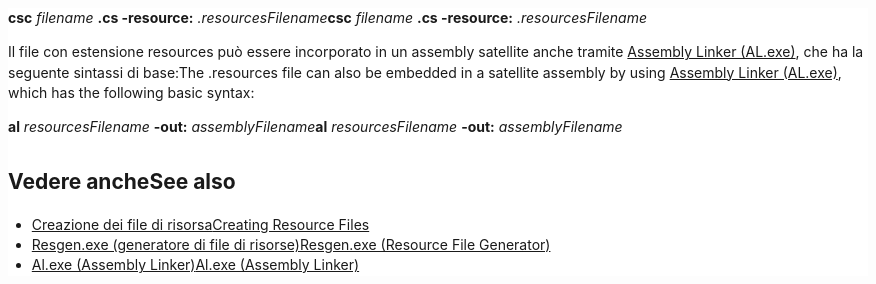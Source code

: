  <span data-ttu-id="a7b7d-163">**csc** *filename* **.cs -resource:** *.resourcesFilename*</span><span class="sxs-lookup"><span data-stu-id="a7b7d-163">**csc** *filename* **.cs -resource:** *.resourcesFilename*</span></span>

 <span data-ttu-id="a7b7d-164">Il file con estensione resources può essere incorporato in un assembly satellite anche tramite [Assembly Linker (AL.exe)](../tools/al-exe-assembly-linker.md), che ha la seguente sintassi di base:</span><span class="sxs-lookup"><span data-stu-id="a7b7d-164">The .resources file can also be embedded in a satellite assembly by using [Assembly Linker (AL.exe)](../tools/al-exe-assembly-linker.md), which has the following basic syntax:</span></span>

 <span data-ttu-id="a7b7d-165">**al** *resourcesFilename* **-out:** *assemblyFilename*</span><span class="sxs-lookup"><span data-stu-id="a7b7d-165">**al** *resourcesFilename* **-out:** *assemblyFilename*</span></span>

## <a name="see-also"></a><span data-ttu-id="a7b7d-166">Vedere anche</span><span class="sxs-lookup"><span data-stu-id="a7b7d-166">See also</span></span>

- [<span data-ttu-id="a7b7d-167">Creazione dei file di risorsa</span><span class="sxs-lookup"><span data-stu-id="a7b7d-167">Creating Resource Files</span></span>](creating-resource-files-for-desktop-apps.md)
- [<span data-ttu-id="a7b7d-168">Resgen.exe (generatore di file di risorse)</span><span class="sxs-lookup"><span data-stu-id="a7b7d-168">Resgen.exe (Resource File Generator)</span></span>](../tools/resgen-exe-resource-file-generator.md)
- [<span data-ttu-id="a7b7d-169">Al.exe (Assembly Linker)</span><span class="sxs-lookup"><span data-stu-id="a7b7d-169">Al.exe (Assembly Linker)</span></span>](../tools/al-exe-assembly-linker.md)

